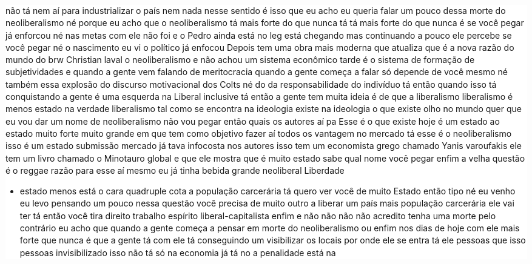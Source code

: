 não tá nem aí para industrializar o país
nem nada nesse sentido é isso que eu
acho eu queria falar um pouco dessa
morte do neoliberalismo né porque eu
acho que o neoliberalismo tá mais forte
do que nunca tá tá mais forte do que
nunca é se você pegar já enforcou né nas
metas com ele não foi
e o Pedro ainda está no leg está
chegando mas continuando a pouco ele
percebe se você pegar né o nascimento eu
vi o político já enfocou Depois tem uma
obra mais moderna que atualiza que é a
nova razão do mundo do brw Christian
laval o neoliberalismo e não achou um
sistema econômico tarde é o sistema de
formação de subjetividades e quando a
gente vem falando de meritocracia quando
a gente começa a falar só depende de
você mesmo né também essa explosão do
discurso motivacional dos Colts né do da
responsabilidade do indivíduo tá então
quando isso tá conquistando a gente é
uma esquerda na Liberal inclusive tá
então a gente tem muita ideia é de que a
liberalismo liberalismo é menos estado
na verdade liberalismo tal como se
encontra na ideologia existe na
ideologia o que existe olho no mundo
quer que eu vou dar um nome de
neoliberalismo não vou pegar então quais
os autores aí pa
Esse é o que existe hoje é um estado ao
estado muito forte muito grande em que
tem como objetivo fazer aí todos os
vantagem no mercado tá esse é o
neoliberalismo isso é um estado
submissão mercado já tava infocosta nos
autores isso tem um economista grego
chamado Yanis varoufakis ele tem um
livro chamado o Minotauro global e que
ele mostra que é muito estado sabe qual
nome você pegar enfim a velha questão é
o reggae razão para esse aí mesmo eu já
tinha bebida grande neoliberal Liberdade
- estado menos está o cara quadruple
cota a população carcerária tá quero ver
você de muito Estado então tipo né eu
venho eu levo pensando um pouco nessa
questão você precisa de muito outro
a liberar um país mais população
carcerária ele vai ter tá então você
tira direito trabalho espírito
liberal-capitalista enfim e não não não
não acredito tenha uma morte pelo
contrário eu acho que quando a gente
começa a pensar em morte do
neoliberalismo ou enfim nos dias de hoje
com ele mais forte que nunca é que a
gente tá com ele tá conseguindo um
visibilizar os locais por onde ele se
entra tá ele pessoas que isso pessoas
invisibilizado isso não tá só na
economia já tá no a penalidade está na
